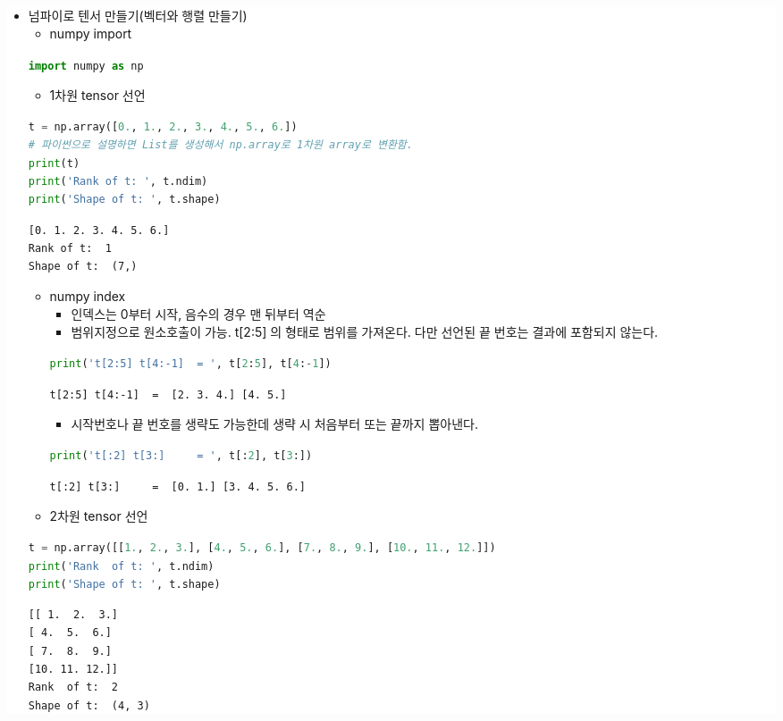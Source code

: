 
* 넘파이로 텐서 만들기(벡터와 행렬 만들기)
    - numpy import
    ```py
    import numpy as np
    ```
    - 1차원 tensor 선언
    ```py
    t = np.array([0., 1., 2., 3., 4., 5., 6.])
    # 파이썬으로 설명하면 List를 생성해서 np.array로 1차원 array로 변환함.
    print(t)
    print('Rank of t: ', t.ndim)
    print('Shape of t: ', t.shape)
    ```
    ```
    [0. 1. 2. 3. 4. 5. 6.]
    Rank of t:  1
    Shape of t:  (7,)
    ```
    - numpy index
        * 인덱스는 0부터 시작, 음수의 경우 맨 뒤부터 역순
        * 범위지정으로 원소호출이 가능. t[2:5] 의 형태로 범위를 가져온다. 다만 선언된 끝 번호는 결과에 포함되지 않는다.
        ```py
        print('t[2:5] t[4:-1]  = ', t[2:5], t[4:-1])
        ```
        ```
        t[2:5] t[4:-1]  =  [2. 3. 4.] [4. 5.]
        ```
        * 시작번호나 끝 번호를 생략도 가능한데 생략 시 처음부터 또는 끝까지 뽑아낸다.
        ```py
        print('t[:2] t[3:]     = ', t[:2], t[3:])
        ```
        ```
        t[:2] t[3:]     =  [0. 1.] [3. 4. 5. 6.]
        ```
    - 2차원 tensor 선언
    ```py
    t = np.array([[1., 2., 3.], [4., 5., 6.], [7., 8., 9.], [10., 11., 12.]])
    print('Rank  of t: ', t.ndim)
    print('Shape of t: ', t.shape)
    ```
    ```
    [[ 1.  2.  3.]
    [ 4.  5.  6.]
    [ 7.  8.  9.]
    [10. 11. 12.]]
    Rank  of t:  2
    Shape of t:  (4, 3)
    ```
